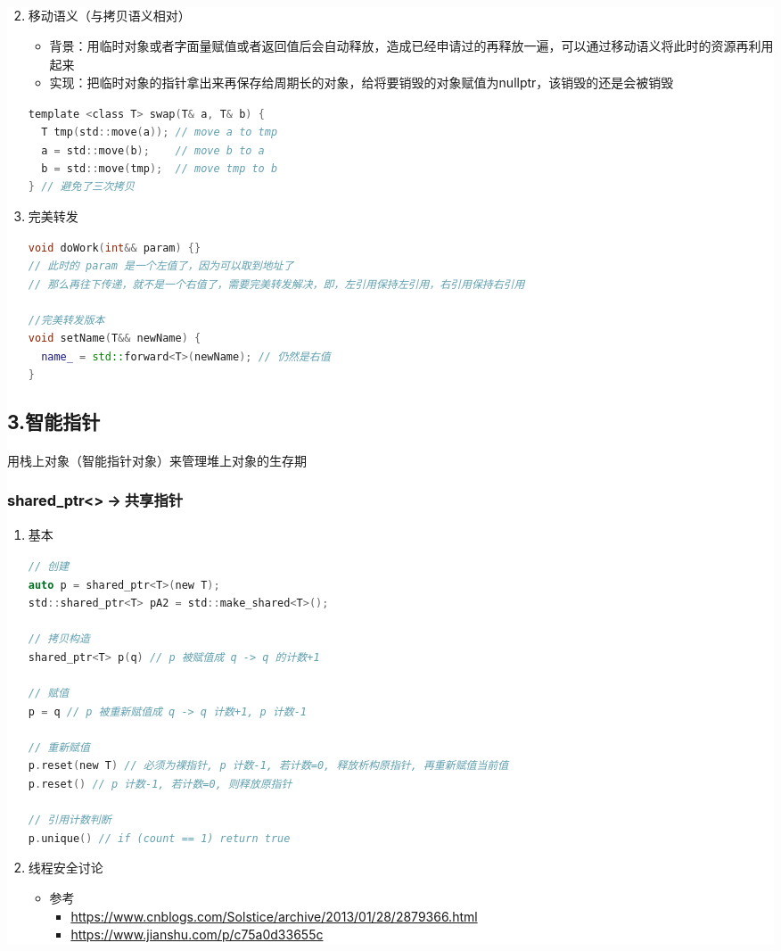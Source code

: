 2. 移动语义（与拷贝语义相对）  
    - 背景：用临时对象或者字面量赋值或者返回值后会自动释放，造成已经申请过的再释放一遍，可以通过移动语义将此时的资源再利用起来  
    - 实现：把临时对象的指针拿出来再保存给周期长的对象，给将要销毁的对象赋值为nullptr，该销毁的还是会被销毁  

    ```c
    template <class T> swap(T& a, T& b) {
      T tmp(std::move(a)); // move a to tmp
      a = std::move(b);    // move b to a 
      b = std::move(tmp);  // move tmp to b 
    } // 避免了三次拷贝
    ```

3. 完美转发  

    ```c++
    void doWork(int&& param) {}
    // 此时的 param 是一个左值了，因为可以取到地址了
    // 那么再往下传递，就不是一个右值了，需要完美转发解决，即，左引用保持左引用，右引用保持右引用

    //完美转发版本
    void setName(T&& newName) {
      name_ = std::forward<T>(newName); // 仍然是右值
    }
    ```

## 3.智能指针

用栈上对象（智能指针对象）来管理堆上对象的生存期  

### shared_ptr<> -> 共享指针

1. 基本

    ```c
    // 创建
    auto p = shared_ptr<T>(new T);
    std::shared_ptr<T> pA2 = std::make_shared<T>();

    // 拷贝构造
    shared_ptr<T> p(q) // p 被赋值成 q -> q 的计数+1

    // 赋值
    p = q // p 被重新赋值成 q -> q 计数+1, p 计数-1

    // 重新赋值
    p.reset(new T) // 必须为裸指针, p 计数-1, 若计数=0, 释放析构原指针, 再重新赋值当前值
    p.reset() // p 计数-1, 若计数=0, 则释放原指针

    // 引用计数判断
    p.unique() // if (count == 1) return true
    ```

2. 线程安全讨论

    - 参考
      - <https://www.cnblogs.com/Solstice/archive/2013/01/28/2879366.html>
      - <https://www.jianshu.com/p/c75a0d33655c>

